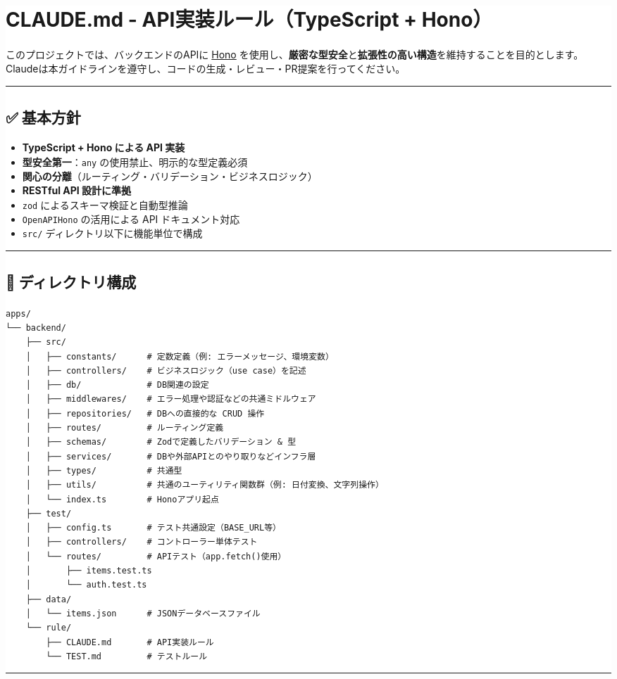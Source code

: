 # CLAUDE.md - API実装ルール（TypeScript + Hono）

このプロジェクトでは、バックエンドのAPIに [Hono](https://hono.dev/) を使用し、**厳密な型安全**と**拡張性の高い構造**を維持することを目的とします。Claudeは本ガイドラインを遵守し、コードの生成・レビュー・PR提案を行ってください。

---

## ✅ 基本方針

- **TypeScript + Hono による API 実装**
- **型安全第一**：`any` の使用禁止、明示的な型定義必須
- **関心の分離**（ルーティング・バリデーション・ビジネスロジック）
- **RESTful API 設計に準拠**
- `zod` によるスキーマ検証と自動型推論
- `OpenAPIHono` の活用による API ドキュメント対応
- `src/` ディレクトリ以下に機能単位で構成

---

## 📁 ディレクトリ構成

```
apps/
└── backend/
    ├── src/
    │   ├── constants/      # 定数定義（例: エラーメッセージ、環境変数）
    │   ├── controllers/    # ビジネスロジック（use case）を記述
    │   ├── db/             # DB関連の設定
    │   ├── middlewares/    # エラー処理や認証などの共通ミドルウェア
    │   ├── repositories/   # DBへの直接的な CRUD 操作
    │   ├── routes/         # ルーティング定義
    │   ├── schemas/        # Zodで定義したバリデーション & 型
    │   ├── services/       # DBや外部APIとのやり取りなどインフラ層
    │   ├── types/          # 共通型
    │   ├── utils/          # 共通のユーティリティ関数群（例: 日付変換、文字列操作）
    │   └── index.ts        # Honoアプリ起点
    ├── test/
    │   ├── config.ts       # テスト共通設定（BASE_URL等）
    │   ├── controllers/    # コントローラー単体テスト
    │   └── routes/         # APIテスト（app.fetch()使用）
    │       ├── items.test.ts
    │       └── auth.test.ts
    ├── data/
    │   └── items.json      # JSONデータベースファイル
    └── rule/
        ├── CLAUDE.md       # API実装ルール
        └── TEST.md         # テストルール
```

---
